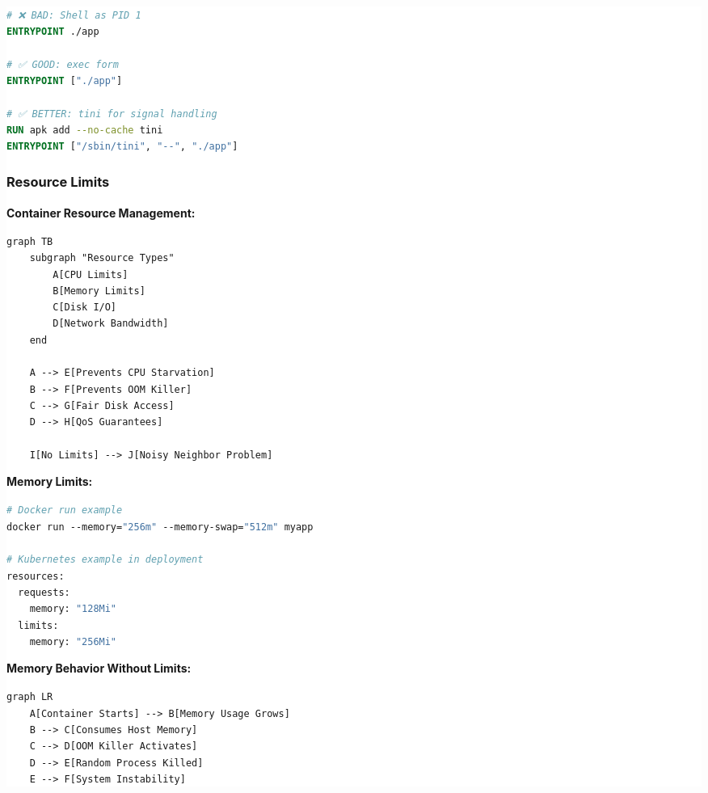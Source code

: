 ```dockerfile
# ❌ BAD: Shell as PID 1
ENTRYPOINT ./app

# ✅ GOOD: exec form
ENTRYPOINT ["./app"]

# ✅ BETTER: tini for signal handling
RUN apk add --no-cache tini
ENTRYPOINT ["/sbin/tini", "--", "./app"]
```

### Resource Limits

**Container Resource Management:**

```mermaid
graph TB
    subgraph "Resource Types"
        A[CPU Limits]
        B[Memory Limits]
        C[Disk I/O]
        D[Network Bandwidth]
    end
    
    A --> E[Prevents CPU Starvation]
    B --> F[Prevents OOM Killer]
    C --> G[Fair Disk Access]
    D --> H[QoS Guarantees]
    
    I[No Limits] --> J[Noisy Neighbor Problem]
```

**Memory Limits:**

```dockerfile
# Docker run example
docker run --memory="256m" --memory-swap="512m" myapp

# Kubernetes example in deployment
resources:
  requests:
    memory: "128Mi"
  limits:
    memory: "256Mi"
```

**Memory Behavior Without Limits:**

```mermaid
graph LR
    A[Container Starts] --> B[Memory Usage Grows]
    B --> C[Consumes Host Memory]
    C --> D[OOM Killer Activates]
    D --> E[Random Process Killed]
    E --> F[System Instability]
```
